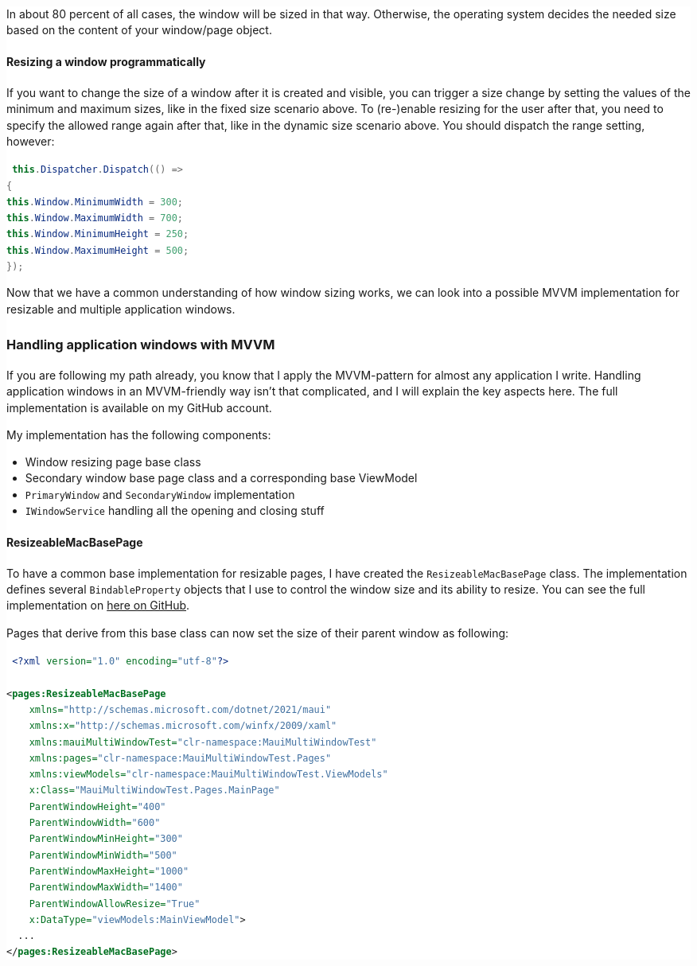 In about 80 percent of all cases, the window will be sized in that way. Otherwise, the operating system decides the needed size based on the content of your window/page object.

#### Resizing a window programmatically

If you want to change the size of a window after it is created and visible, you can trigger a size change by setting the values of the minimum and maximum sizes, like in the fixed size scenario above. To (re-)enable resizing for the user after that, you need to specify the allowed range again after that, like in the dynamic size scenario above. You should dispatch the range setting, however:

``` csharp
 this.Dispatcher.Dispatch(() =>
{
this.Window.MinimumWidth = 300;
this.Window.MaximumWidth = 700;
this.Window.MinimumHeight = 250;
this.Window.MaximumHeight = 500;
});
```
 
Now that we have a common understanding of how window sizing works, we can look into a possible MVVM implementation for resizable and multiple application windows.

### Handling application windows with MVVM

If you are following my path already, you know that I apply the MVVM-pattern for almost any application I write. Handling application windows in an MVVM-friendly way isn’t that complicated, and I will explain the key aspects here. The full implementation is available on my GitHub account.

My implementation has the following components:

- Window resizing page base class
- Secondary window base page class and a corresponding base ViewModel
- `PrimaryWindow` and `SecondaryWindow` implementation
- `IWindowService` handling all the opening and closing stuff

#### ResizeableMacBasePage

To have a common base implementation for resizable pages, I have created the `ResizeableMacBasePage` class. The implementation defines several `BindableProperty` objects that I use to control the window size and its ability to resize. You can see the full implementation on [here on GitHub](https://github.com/MSicc/MAUIMultiWindowTest/blob/main/src/MauiMultiWindowTest/Pages/ResizeableMacBasePage.cs).

Pages that derive from this base class can now set the size of their parent window as following:

``` xml
 <?xml version="1.0" encoding="utf-8"?>

<pages:ResizeableMacBasePage
    xmlns="http://schemas.microsoft.com/dotnet/2021/maui"
    xmlns:x="http://schemas.microsoft.com/winfx/2009/xaml"
    xmlns:mauiMultiWindowTest="clr-namespace:MauiMultiWindowTest"
    xmlns:pages="clr-namespace:MauiMultiWindowTest.Pages"
    xmlns:viewModels="clr-namespace:MauiMultiWindowTest.ViewModels"
    x:Class="MauiMultiWindowTest.Pages.MainPage"
    ParentWindowHeight="400"
    ParentWindowWidth="600"
    ParentWindowMinHeight="300"
    ParentWindowMinWidth="500"
    ParentWindowMaxHeight="1000"
    ParentWindowMaxWidth="1400"
    ParentWindowAllowResize="True"
    x:DataType="viewModels:MainViewModel">    
  ...
</pages:ResizeableMacBasePage>
```
 